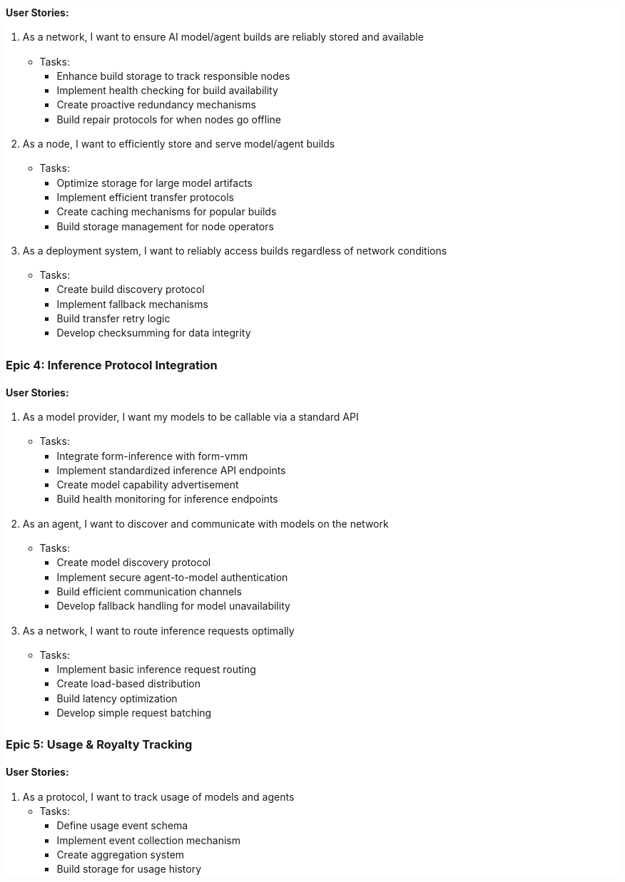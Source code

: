 **User Stories:**

1. As a network, I want to ensure AI model/agent builds are reliably stored and available
   - Tasks:
     - Enhance build storage to track responsible nodes
     - Implement health checking for build availability
     - Create proactive redundancy mechanisms
     - Build repair protocols for when nodes go offline

2. As a node, I want to efficiently store and serve model/agent builds
   - Tasks:
     - Optimize storage for large model artifacts
     - Implement efficient transfer protocols
     - Create caching mechanisms for popular builds
     - Build storage management for node operators

3. As a deployment system, I want to reliably access builds regardless of network conditions
   - Tasks:
     - Create build discovery protocol
     - Implement fallback mechanisms
     - Build transfer retry logic
     - Develop checksumming for data integrity

### Epic 4: Inference Protocol Integration

**User Stories:**

1. As a model provider, I want my models to be callable via a standard API
   - Tasks:
     - Integrate form-inference with form-vmm
     - Implement standardized inference API endpoints
     - Create model capability advertisement
     - Build health monitoring for inference endpoints

2. As an agent, I want to discover and communicate with models on the network
   - Tasks:
     - Create model discovery protocol
     - Implement secure agent-to-model authentication
     - Build efficient communication channels
     - Develop fallback handling for model unavailability

3. As a network, I want to route inference requests optimally
   - Tasks:
     - Implement basic inference request routing
     - Create load-based distribution
     - Build latency optimization
     - Develop simple request batching

### Epic 5: Usage & Royalty Tracking

**User Stories:**

1. As a protocol, I want to track usage of models and agents
   - Tasks:
     - Define usage event schema
     - Implement event collection mechanism
     - Create aggregation system
     - Build storage for usage history
